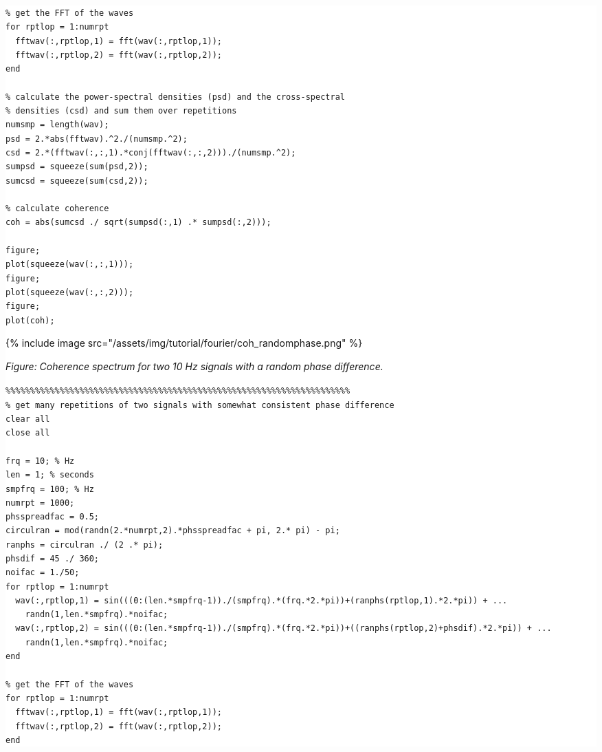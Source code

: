     % get the FFT of the waves
    for rptlop = 1:numrpt
      fftwav(:,rptlop,1) = fft(wav(:,rptlop,1));
      fftwav(:,rptlop,2) = fft(wav(:,rptlop,2));
    end

    % calculate the power-spectral densities (psd) and the cross-spectral
    % densities (csd) and sum them over repetitions
    numsmp = length(wav);
    psd = 2.*abs(fftwav).^2./(numsmp.^2);
    csd = 2.*(fftwav(:,:,1).*conj(fftwav(:,:,2)))./(numsmp.^2);
    sumpsd = squeeze(sum(psd,2));
    sumcsd = squeeze(sum(csd,2));

    % calculate coherence
    coh = abs(sumcsd ./ sqrt(sumpsd(:,1) .* sumpsd(:,2)));

    figure;
    plot(squeeze(wav(:,:,1)));
    figure;
    plot(squeeze(wav(:,:,2)));
    figure;
    plot(coh);

{% include image src="/assets/img/tutorial/fourier/coh_randomphase.png" %}

_Figure: Coherence spectrum for two 10 Hz signals with a random phase difference._

    %%%%%%%%%%%%%%%%%%%%%%%%%%%%%%%%%%%%%%%%%%%%%%%%%%%%%%%%%%%%%%%%%%%%%%
    % get many repetitions of two signals with somewhat consistent phase difference
    clear all
    close all

    frq = 10; % Hz
    len = 1; % seconds
    smpfrq = 100; % Hz
    numrpt = 1000;
    phsspreadfac = 0.5;
    circulran = mod(randn(2.*numrpt,2).*phsspreadfac + pi, 2.* pi) - pi;
    ranphs = circulran ./ (2 .* pi);
    phsdif = 45 ./ 360;
    noifac = 1./50;
    for rptlop = 1:numrpt
      wav(:,rptlop,1) = sin(((0:(len.*smpfrq-1))./(smpfrq).*(frq.*2.*pi))+(ranphs(rptlop,1).*2.*pi)) + ...
        randn(1,len.*smpfrq).*noifac;
      wav(:,rptlop,2) = sin(((0:(len.*smpfrq-1))./(smpfrq).*(frq.*2.*pi))+((ranphs(rptlop,2)+phsdif).*2.*pi)) + ...
        randn(1,len.*smpfrq).*noifac;
    end

    % get the FFT of the waves
    for rptlop = 1:numrpt
      fftwav(:,rptlop,1) = fft(wav(:,rptlop,1));
      fftwav(:,rptlop,2) = fft(wav(:,rptlop,2));
    end

